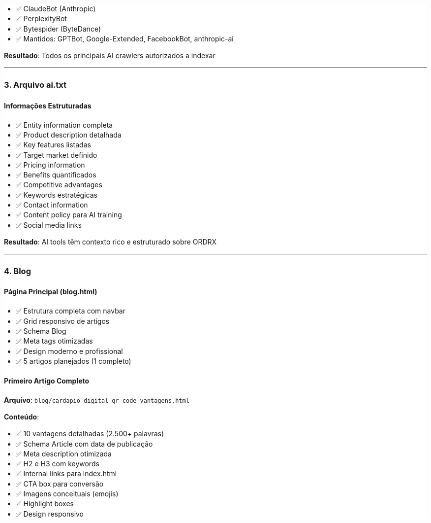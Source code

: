 - ✅ ClaudeBot (Anthropic)
- ✅ PerplexityBot
- ✅ Bytespider (ByteDance)
- ✅ Mantidos: GPTBot, Google-Extended, FacebookBot, anthropic-ai

**Resultado**: Todos os principais AI crawlers autorizados a indexar

---

### 3. Arquivo ai.txt

#### Informações Estruturadas

- ✅ Entity information completa
- ✅ Product description detalhada
- ✅ Key features listadas
- ✅ Target market definido
- ✅ Pricing information
- ✅ Benefits quantificados
- ✅ Competitive advantages
- ✅ Keywords estratégicas
- ✅ Contact information
- ✅ Content policy para AI training
- ✅ Social media links

**Resultado**: AI tools têm contexto rico e estruturado sobre ORDRX

---

### 4. Blog

#### Página Principal (blog.html)

- ✅ Estrutura completa com navbar
- ✅ Grid responsivo de artigos
- ✅ Schema Blog
- ✅ Meta tags otimizadas
- ✅ Design moderno e profissional
- ✅ 5 artigos planejados (1 completo)

#### Primeiro Artigo Completo

**Arquivo**: `blog/cardapio-digital-qr-code-vantagens.html`

**Conteúdo**:

- ✅ 10 vantagens detalhadas (2.500+ palavras)
- ✅ Schema Article com data de publicação
- ✅ Meta description otimizada
- ✅ H2 e H3 com keywords
- ✅ Internal links para index.html
- ✅ CTA box para conversão
- ✅ Imagens conceituais (emojis)
- ✅ Highlight boxes
- ✅ Design responsivo
